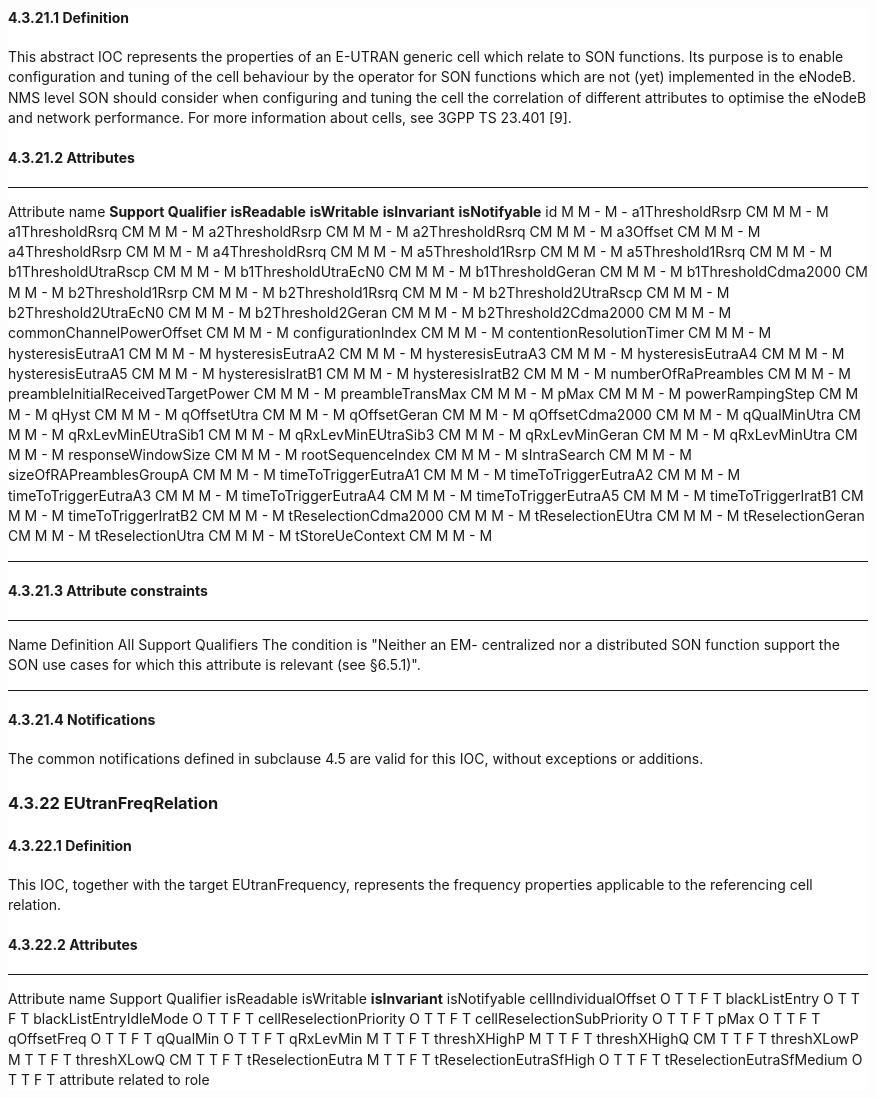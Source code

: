 #### 4.3.21.1 Definition
This abstract IOC represents the properties of an E-UTRAN generic cell which
relate to SON functions. Its purpose is to enable configuration and tuning of
the cell behaviour by the operator for SON functions which are not (yet)
implemented in the eNodeB. NMS level SON should consider when configuring and
tuning the cell the correlation of different attributes to optimise the eNodeB
and network performance. For more information about cells, see 3GPP TS 23.401
[9].
#### 4.3.21.2 Attributes
* * *
Attribute name **Support Qualifier** **isReadable** **isWritable**
**isInvariant** **isNotifyable** id M M - M - a1ThresholdRsrp CM M M - M
a1ThresholdRsrq CM M M - M a2ThresholdRsrp CM M M - M a2ThresholdRsrq CM M M -
M a3Offset CM M M - M a4ThresholdRsrp CM M M - M a4ThresholdRsrq CM M M - M
a5Threshold1Rsrp CM M M - M a5Threshold1Rsrq CM M M - M b1ThresholdUtraRscp CM
M M - M b1ThresholdUtraEcN0 CM M M - M b1ThresholdGeran CM M M - M
b1ThresholdCdma2000 CM M M - M b2Threshold1Rsrp CM M M - M b2Threshold1Rsrq CM
M M - M b2Threshold2UtraRscp CM M M - M b2Threshold2UtraEcN0 CM M M - M
b2Threshold2Geran CM M M - M b2Threshold2Cdma2000 CM M M - M
commonChannelPowerOffset CM M M - M configurationIndex CM M M - M
contentionResolutionTimer CM M M - M hysteresisEutraA1 CM M M - M
hysteresisEutraA2 CM M M - M hysteresisEutraA3 CM M M - M hysteresisEutraA4 CM
M M - M hysteresisEutraA5 CM M M - M hysteresisIratB1 CM M M - M
hysteresisIratB2 CM M M - M numberOfRaPreambles CM M M - M
preambleInitialReceivedTargetPower CM M M - M preambleTransMax CM M M - M pMax
CM M M - M powerRampingStep CM M M - M qHyst CM M M - M qOffsetUtra CM M M - M
qOffsetGeran CM M M - M qOffsetCdma2000 CM M M - M qQualMinUtra CM M M - M
qRxLevMinEUtraSib1 CM M M - M qRxLevMinEUtraSib3 CM M M - M qRxLevMinGeran CM
M M - M qRxLevMinUtra CM M M - M responseWindowSize CM M M - M
rootSequenceIndex CM M M - M sIntraSearch CM M M - M sizeOfRAPreamblesGroupA
CM M M - M timeToTriggerEutraA1 CM M M - M timeToTriggerEutraA2 CM M M - M
timeToTriggerEutraA3 CM M M - M timeToTriggerEutraA4 CM M M - M
timeToTriggerEutraA5 CM M M - M timeToTriggerIratB1 CM M M - M
timeToTriggerIratB2 CM M M - M tReselectionCdma2000 CM M M - M
tReselectionEUtra CM M M - M tReselectionGeran CM M M - M tReselectionUtra CM
M M - M tStoreUeContext CM M M - M
* * *
#### 4.3.21.3 Attribute constraints
* * *
Name Definition All Support Qualifiers The condition is \"Neither an EM-
centralized nor a distributed SON function support the SON use cases for which
this attribute is relevant (see §6.5.1)\".
* * *
#### 4.3.21.4 Notifications
The common notifications defined in subclause 4.5 are valid for this IOC,
without exceptions or additions.
### 4.3.22 EUtranFreqRelation
#### 4.3.22.1 Definition
This IOC, together with the target EUtranFrequency, represents the frequency
properties applicable to the referencing cell relation.
#### 4.3.22.2 Attributes
* * *
Attribute name Support Qualifier isReadable isWritable **isInvariant**
isNotifyable cellIndividualOffset O T T F T blackListEntry O T T F T
blackListEntryIdleMode O T T F T cellReselectionPriority O T T F T
cellReselectionSubPriority O T T F T pMax O T T F T qOffsetFreq O T T F T
qQualMin O T T F T qRxLevMin M T T F T threshXHighP M T T F T threshXHighQ CM
T T F T threshXLowP M T T F T threshXLowQ CM T T F T tReselectionEutra M T T F
T tReselectionEutraSfHigh O T T F T tReselectionEutraSfMedium O T T F T
attribute related to role  